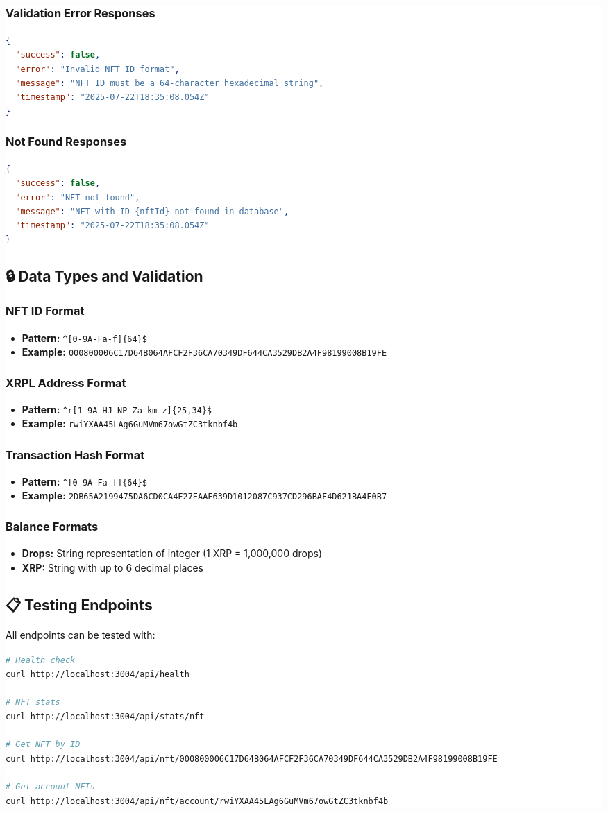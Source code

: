 ### Validation Error Responses  
```json
{
  "success": false,
  "error": "Invalid NFT ID format",
  "message": "NFT ID must be a 64-character hexadecimal string",
  "timestamp": "2025-07-22T18:35:08.054Z"
}
```

### Not Found Responses
```json
{
  "success": false,
  "error": "NFT not found", 
  "message": "NFT with ID {nftId} not found in database",
  "timestamp": "2025-07-22T18:35:08.054Z"
}
```

## 🔒 Data Types and Validation

### NFT ID Format
- **Pattern:** `^[0-9A-Fa-f]{64}$`
- **Example:** `000800006C17D64B064AFCF2F36CA70349DF644CA3529DB2A4F98199008B19FE`

### XRPL Address Format  
- **Pattern:** `^r[1-9A-HJ-NP-Za-km-z]{25,34}$`
- **Example:** `rwiYXAA45LAg6GuMVm67owGtZC3tknbf4b`

### Transaction Hash Format
- **Pattern:** `^[0-9A-Fa-f]{64}$` 
- **Example:** `2DB65A2199475DA6CD0CA4F27EAAF639D1012087C937CD296BAF4D621BA4E0B7`

### Balance Formats
- **Drops:** String representation of integer (1 XRP = 1,000,000 drops)
- **XRP:** String with up to 6 decimal places

## 📋 Testing Endpoints

All endpoints can be tested with:

```bash
# Health check
curl http://localhost:3004/api/health

# NFT stats  
curl http://localhost:3004/api/stats/nft

# Get NFT by ID
curl http://localhost:3004/api/nft/000800006C17D64B064AFCF2F36CA70349DF644CA3529DB2A4F98199008B19FE

# Get account NFTs
curl http://localhost:3004/api/nft/account/rwiYXAA45LAg6GuMVm67owGtZC3tknbf4b
```
